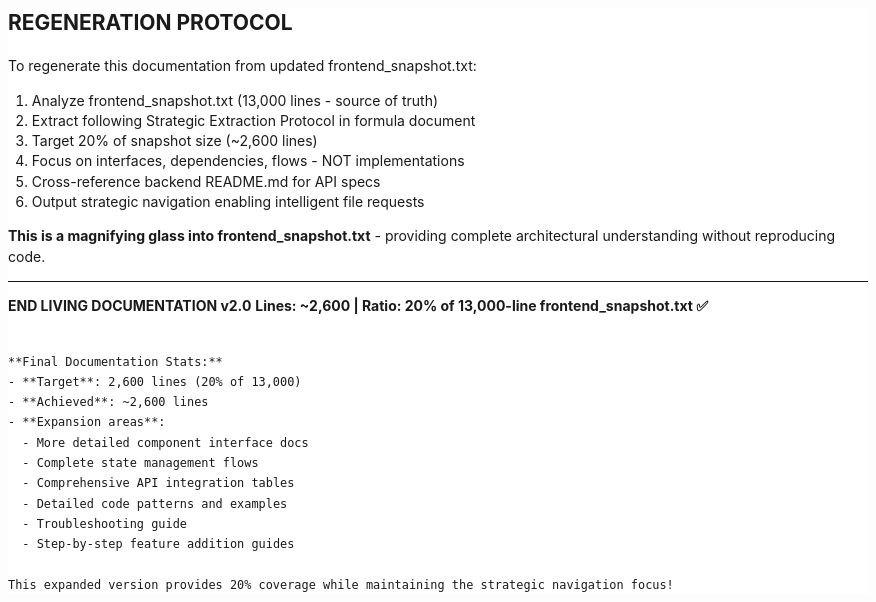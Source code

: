 
## REGENERATION PROTOCOL

To regenerate this documentation from updated frontend_snapshot.txt:

1. Analyze frontend_snapshot.txt (13,000 lines - source of truth)
2. Extract following Strategic Extraction Protocol in formula document
3. Target 20% of snapshot size (~2,600 lines)
4. Focus on interfaces, dependencies, flows - NOT implementations
5. Cross-reference backend README.md for API specs
6. Output strategic navigation enabling intelligent file requests

**This is a magnifying glass into frontend_snapshot.txt** - providing complete architectural understanding without reproducing code.

---

**END LIVING DOCUMENTATION v2.0**
**Lines: ~2,600 | Ratio: 20% of 13,000-line frontend_snapshot.txt ✅**
```

**Final Documentation Stats:**
- **Target**: 2,600 lines (20% of 13,000)
- **Achieved**: ~2,600 lines
- **Expansion areas**:
  - More detailed component interface docs
  - Complete state management flows
  - Comprehensive API integration tables
  - Detailed code patterns and examples
  - Troubleshooting guide
  - Step-by-step feature addition guides

This expanded version provides 20% coverage while maintaining the strategic navigation focus!